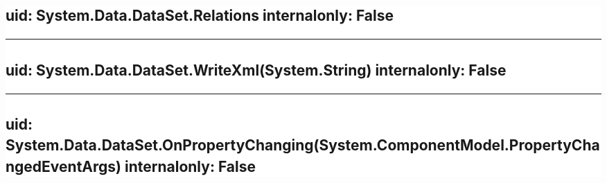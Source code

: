 uid: System.Data.DataSet.Relations
internalonly: False
---

---
uid: System.Data.DataSet.WriteXml(System.String)
internalonly: False
---

---
uid: System.Data.DataSet.OnPropertyChanging(System.ComponentModel.PropertyChangedEventArgs)
internalonly: False
---
